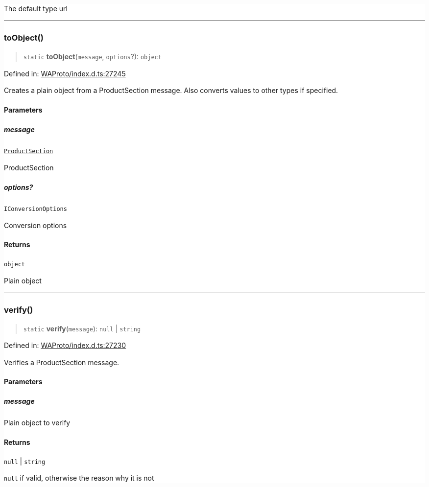 The default type url

***

### toObject()

> `static` **toObject**(`message`, `options`?): `object`

Defined in: [WAProto/index.d.ts:27245](https://github.com/Fokusdotid/bail/blob/c270ba4454f95d50cec87a9d90b03360fac7058e/WAProto/index.d.ts#L27245)

Creates a plain object from a ProductSection message. Also converts values to other types if specified.

#### Parameters

##### message

[`ProductSection`](ProductSection.md)

ProductSection

##### options?

`IConversionOptions`

Conversion options

#### Returns

`object`

Plain object

***

### verify()

> `static` **verify**(`message`): `null` \| `string`

Defined in: [WAProto/index.d.ts:27230](https://github.com/Fokusdotid/bail/blob/c270ba4454f95d50cec87a9d90b03360fac7058e/WAProto/index.d.ts#L27230)

Verifies a ProductSection message.

#### Parameters

##### message

Plain object to verify

#### Returns

`null` \| `string`

`null` if valid, otherwise the reason why it is not

